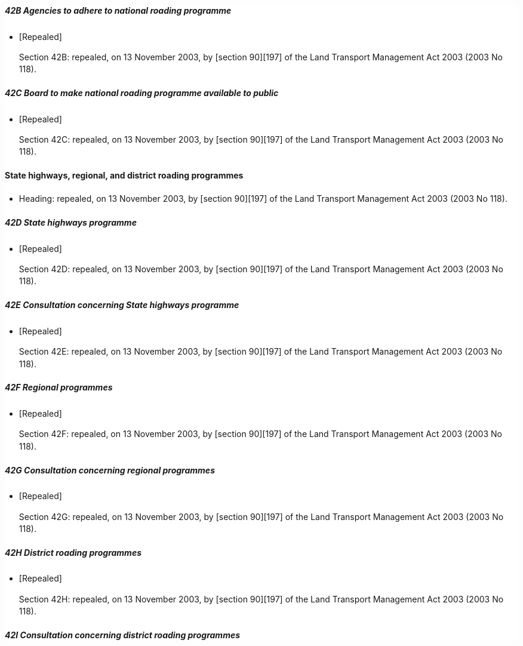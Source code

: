 ##### 42B Agencies to adhere to national roading programme
    
*   \[Repealed\]
    
    Section 42B: repealed, on 13 November 2003, by [section 90][197] of the Land Transport Management Act 2003 (2003 No 118).

##### 42C Board to make national roading programme available to public
    
*   \[Repealed\]
    
    Section 42C: repealed, on 13 November 2003, by [section 90][197] of the Land Transport Management Act 2003 (2003 No 118).

#### State highways, regional, and district roading programmes
    
*   Heading: repealed, on 13 November 2003, by [section 90][197] of the Land Transport Management Act 2003 (2003 No 118).

##### 42D State highways programme
    
*   \[Repealed\]
    
    Section 42D: repealed, on 13 November 2003, by [section 90][197] of the Land Transport Management Act 2003 (2003 No 118).

##### 42E Consultation concerning State highways programme
    
*   \[Repealed\]
    
    Section 42E: repealed, on 13 November 2003, by [section 90][197] of the Land Transport Management Act 2003 (2003 No 118).

##### 42F Regional programmes
    
*   \[Repealed\]
    
    Section 42F: repealed, on 13 November 2003, by [section 90][197] of the Land Transport Management Act 2003 (2003 No 118).

##### 42G Consultation concerning regional programmes
    
*   \[Repealed\]
    
    Section 42G: repealed, on 13 November 2003, by [section 90][197] of the Land Transport Management Act 2003 (2003 No 118).

##### 42H District roading programmes
    
*   \[Repealed\]
    
    Section 42H: repealed, on 13 November 2003, by [section 90][197] of the Land Transport Management Act 2003 (2003 No 118).

##### 42I Consultation concerning district roading programmes
    